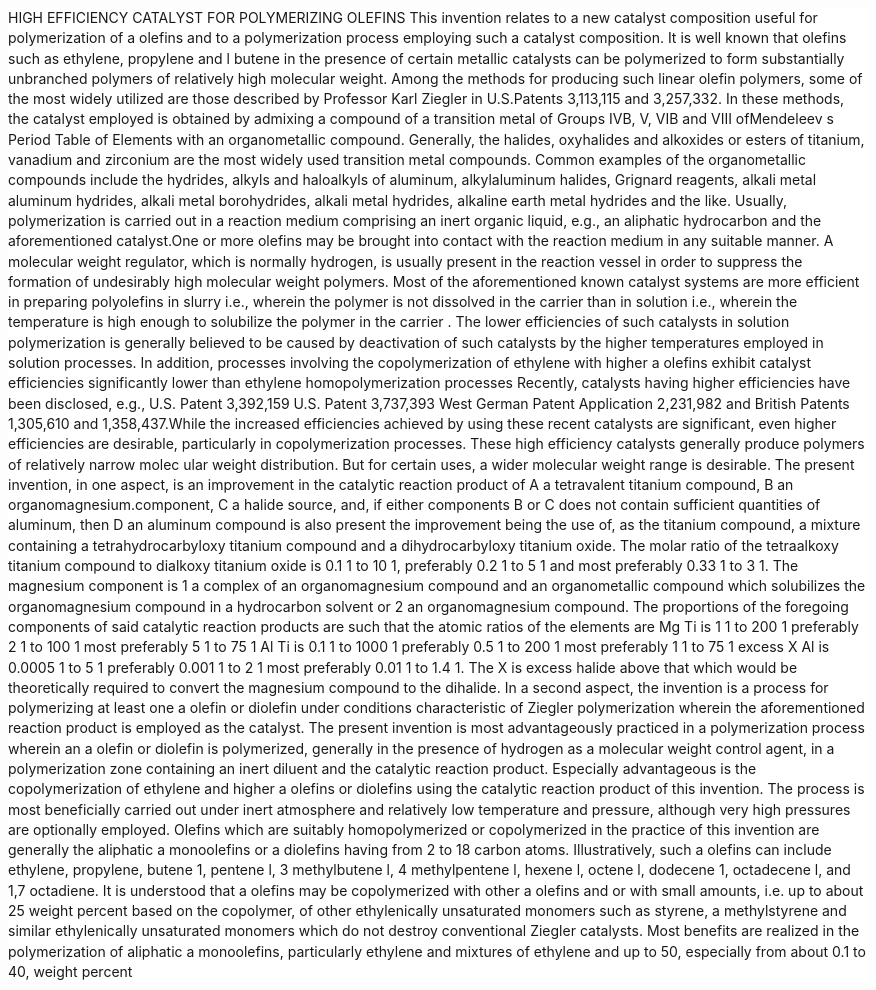 HIGH EFFICIENCY CATALYST FOR POLYMERIZING OLEFINS This invention relates to a new catalyst composition useful for polymerization of a olefins and to a polymerization process employing such a catalyst composition. It is well known that olefins such as ethylene, propylene and l butene in the presence of certain metallic catalysts can be polymerized to form substantially unbranched polymers of relatively high molecular weight. Among the methods for producing such linear olefin polymers, some of the most widely utilized are those described by Professor Karl Ziegler in U.S.Patents 3,113,115 and 3,257,332. In these methods, the catalyst employed is obtained by admixing a compound of a transition metal of Groups IVB, V, VIB and VIII ofMendeleev s Period Table of Elements with an organometallic compound. Generally, the halides, oxyhalides and alkoxides or esters of titanium, vanadium and zirconium are the most widely used transition metal compounds. Common examples of the organometallic compounds include the hydrides, alkyls and haloalkyls of aluminum, alkylaluminum halides, Grignard reagents, alkali metal aluminum hydrides, alkali metal borohydrides, alkali metal hydrides, alkaline earth metal hydrides and the like. Usually, polymerization is carried out in a reaction medium comprising an inert organic liquid, e.g., an aliphatic hydrocarbon and the aforementioned catalyst.One or more olefins may be brought into contact with the reaction medium in any suitable manner. A molecular weight regulator, which is normally hydrogen, is usually present in the reaction vessel in order to suppress the formation of undesirably high molecular weight polymers. Most of the aforementioned known catalyst systems are more efficient in preparing polyolefins in slurry i.e., wherein the polymer is not dissolved in the carrier than in solution i.e., wherein the temperature is high enough to solubilize the polymer in the carrier . The lower efficiencies of such catalysts in solution polymerization is generally believed to be caused by deactivation of such catalysts by the higher temperatures employed in solution processes. In addition, processes involving the copolymerization of ethylene with higher a olefins exhibit catalyst efficiencies significantly lower than ethylene homopolymerization processes Recently, catalysts having higher efficiencies have been disclosed, e.g., U.S. Patent 3,392,159 U.S. Patent 3,737,393 West German Patent Application 2,231,982 and British Patents 1,305,610 and 1,358,437.While the increased efficiencies achieved by using these recent catalysts are significant, even higher efficiencies are desirable, particularly in copolymerization processes. These high efficiency catalysts generally produce polymers of relatively narrow molec ular weight distribution. But for certain uses, a wider molecular weight range is desirable. The present invention, in one aspect, is an improvement in the catalytic reaction product of A a tetravalent titanium compound, B an organomagnesium.component, C a halide source, and, if either components B or C does not contain sufficient quantities of aluminum, then D an aluminum compound is also present the improvement being the use of, as the titanium compound, a mixture containing a tetrahydrocarbyloxy titanium compound and a dihydrocarbyloxy titanium oxide. The molar ratio of the tetraalkoxy titanium compound to dialkoxy titanium oxide is 0.1 1 to 10 1, preferably 0.2 1 to 5 1 and most preferably 0.33 1 to 3 1. The magnesium component is 1 a complex of an organomagnesium compound and an organometallic compound which solubilizes the organomagnesium compound in a hydrocarbon solvent or 2 an organomagnesium compound. The proportions of the foregoing components of said catalytic reaction products are such that the atomic ratios of the elements are Mg Ti is 1 1 to 200 1 preferably 2 1 to 100 1 most preferably 5 1 to 75 1 Al Ti is 0.1 1 to 1000 1 preferably 0.5 1 to 200 1 most preferably 1 1 to 75 1 excess X Al is 0.0005 1 to 5 1 preferably 0.001 1 to 2 1 most preferably 0.01 1 to 1.4 1. The X is excess halide above that which would be theoretically required to convert the magnesium compound to the dihalide. In a second aspect, the invention is a process for polymerizing at least one a olefin or diolefin under conditions characteristic of Ziegler polymerization wherein the aforementioned reaction product is employed as the catalyst. The present invention is most advantageously practiced in a polymerization process wherein an a olefin or diolefin is polymerized, generally in the presence of hydrogen as a molecular weight control agent, in a polymerization zone containing an inert diluent and the catalytic reaction product. Especially advantageous is the copolymerization of ethylene and higher a olefins or diolefins using the catalytic reaction product of this invention. The process is most beneficially carried out under inert atmosphere and relatively low temperature and pressure, although very high pressures are optionally employed. Olefins which are suitably homopolymerized or copolymerized in the practice of this invention are generally the aliphatic a monoolefins or a diolefins having from 2 to 18 carbon atoms. Illustratively, such a olefins can include ethylene, propylene, butene 1, pentene l, 3 methylbutene l, 4 methylpentene l, hexene l, octene l, dodecene 1, octadecene l, and 1,7 octadiene. It is understood that a olefins may be copolymerized with other a olefins and or with small amounts, i.e. up to about 25 weight percent based on the copolymer, of other ethylenically unsaturated monomers such as styrene, a methylstyrene and similar ethylenically unsaturated monomers which do not destroy conventional Ziegler catalysts. Most benefits are realized in the polymerization of aliphatic a monoolefins, particularly ethylene and mixtures of ethylene and up to 50, especially from about 0.1 to 40, weight percent